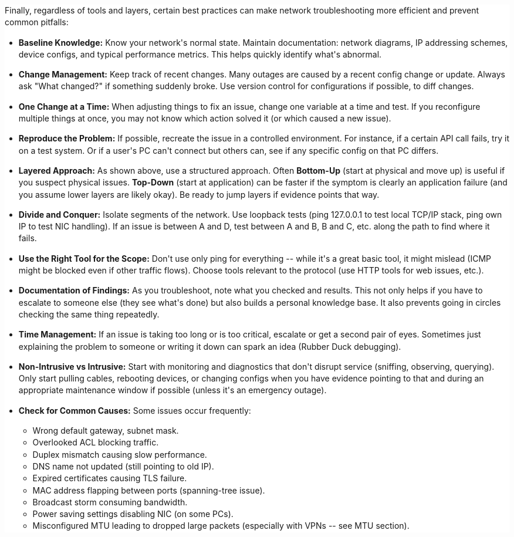 Finally, regardless of tools and layers, certain best practices can make network troubleshooting more efficient and prevent common pitfalls:

- **Baseline Knowledge:** Know your network's normal state. Maintain documentation: network diagrams, IP addressing schemes, device configs, and typical performance metrics. This helps quickly identify what's abnormal.

- **Change Management:** Keep track of recent changes. Many outages are caused by a recent config change or update. Always ask "What changed?" if something suddenly broke. Use version control for configurations if possible, to diff changes.

- **One Change at a Time:** When adjusting things to fix an issue, change one variable at a time and test. If you reconfigure multiple things at once, you may not know which action solved it (or which caused a new issue).

- **Reproduce the Problem:** If possible, recreate the issue in a controlled environment. For instance, if a certain API call fails, try it on a test system. Or if a user's PC can't connect but others can, see if any specific config on that PC differs.

- **Layered Approach:** As shown above, use a structured approach. Often **Bottom-Up** (start at physical and move up) is useful if you suspect physical issues. **Top-Down** (start at application) can be faster if the symptom is clearly an application failure (and you assume lower layers are likely okay). Be ready to jump layers if evidence points that way.

- **Divide and Conquer:** Isolate segments of the network. Use loopback tests (ping 127.0.0.1 to test local TCP/IP stack, ping own IP to test NIC handling). If an issue is between A and D, test between A and B, B and C, etc. along the path to find where it fails.

- **Use the Right Tool for the Scope:** Don't use only ping for everything -- while it's a great basic tool, it might mislead (ICMP might be blocked even if other traffic flows). Choose tools relevant to the protocol (use HTTP tools for web issues, etc.).

- **Documentation of Findings:** As you troubleshoot, note what you checked and results. This not only helps if you have to escalate to someone else (they see what's done) but also builds a personal knowledge base. It also prevents going in circles checking the same thing repeatedly.

- **Time Management:** If an issue is taking too long or is too critical, escalate or get a second pair of eyes. Sometimes just explaining the problem to someone or writing it down can spark an idea (Rubber Duck debugging).

- **Non-Intrusive vs Intrusive:** Start with monitoring and diagnostics that don't disrupt service (sniffing, observing, querying). Only start pulling cables, rebooting devices, or changing configs when you have evidence pointing to that and during an appropriate maintenance window if possible (unless it's an emergency outage).

- **Check for Common Causes:** Some issues occur frequently:

  - Wrong default gateway, subnet mask.
  - Overlooked ACL blocking traffic.
  - Duplex mismatch causing slow performance.
  - DNS name not updated (still pointing to old IP).
  - Expired certificates causing TLS failure.
  - MAC address flapping between ports (spanning-tree issue).
  - Broadcast storm consuming bandwidth.
  - Power saving settings disabling NIC (on some PCs).
  - Misconfigured MTU leading to dropped large packets (especially with VPNs -- see MTU section).
